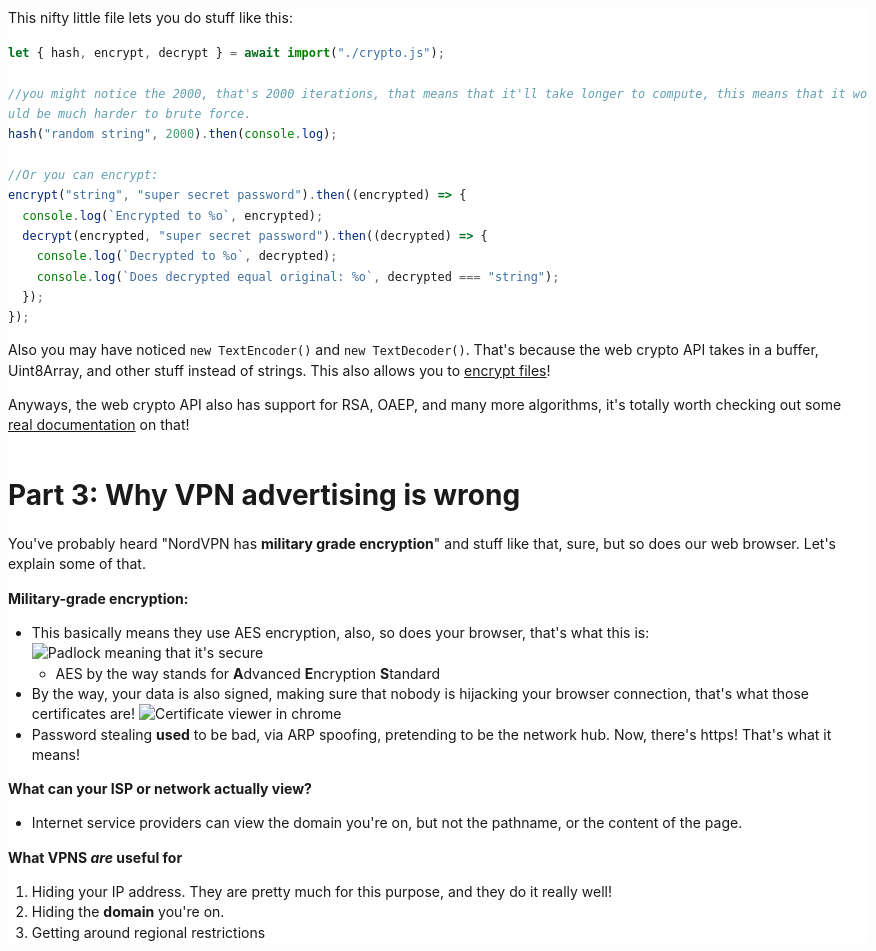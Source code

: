 This nifty little file lets you do stuff like this:

```js
let { hash, encrypt, decrypt } = await import("./crypto.js");

//you might notice the 2000, that's 2000 iterations, that means that it'll take longer to compute, this means that it would be much harder to brute force.
hash("random string", 2000).then(console.log);

//Or you can encrypt:
encrypt("string", "super secret password").then((encrypted) => {
  console.log(`Encrypted to %o`, encrypted);
  decrypt(encrypted, "super secret password").then((decrypted) => {
    console.log(`Decrypted to %o`, decrypted);
    console.log(`Does decrypted equal original: %o`, decrypted === "string");
  });
});
```

Also you may have noticed `new TextEncoder()` and `new TextDecoder()`. That's because the web crypto API takes in a buffer, Uint8Array, and other stuff instead of strings. This also allows you to [encrypt files](https://developer.mozilla.org/en-US/docs/Web/API/Web_Crypto_API/Non-cryptographic_uses_of_subtle_crypto#hashing_a_file)!

Anyways, the web crypto API also has support for RSA, OAEP, and many more algorithms, it's totally worth checking out some [real documentation](https://developer.mozilla.org/en-US/docs/Web/API/SubtleCrypto) on that!

# Part 3: Why VPN advertising is wrong

You've probably heard "NordVPN has **military grade encryption**" and stuff like that, sure, but so does our web browser. Let's explain some of that.

**Military-grade encryption:**

- This basically means they use AES encryption, also, so does your browser, that's what this is:
  ![Padlock meaning that it's secure](https://user-images.githubusercontent.com/61319150/147368197-8e0eeb71-08f6-49d9-b230-fcb07a09709c.png)
  - AES by the way stands for **A**dvanced **E**ncryption **S**tandard
- By the way, your data is also signed, making sure that nobody is hijacking your browser connection, that's what those certificates are!
  ![Certificate viewer in chrome](https://user-images.githubusercontent.com/61319150/147368229-57073534-7890-47c0-8f62-733190611a00.png)
- Password stealing **used** to be bad, via ARP spoofing, pretending to be the network hub. Now, there's https! That's what it means!

**What can your ISP or network actually view?**

- Internet service providers can view the domain you're on, but not the pathname, or the content of the page.

**What VPNS _are_ useful for**

1. Hiding your IP address. They are pretty much for this purpose, and they do it really well!
2. Hiding the **domain** you're on.
3. Getting around regional restrictions
